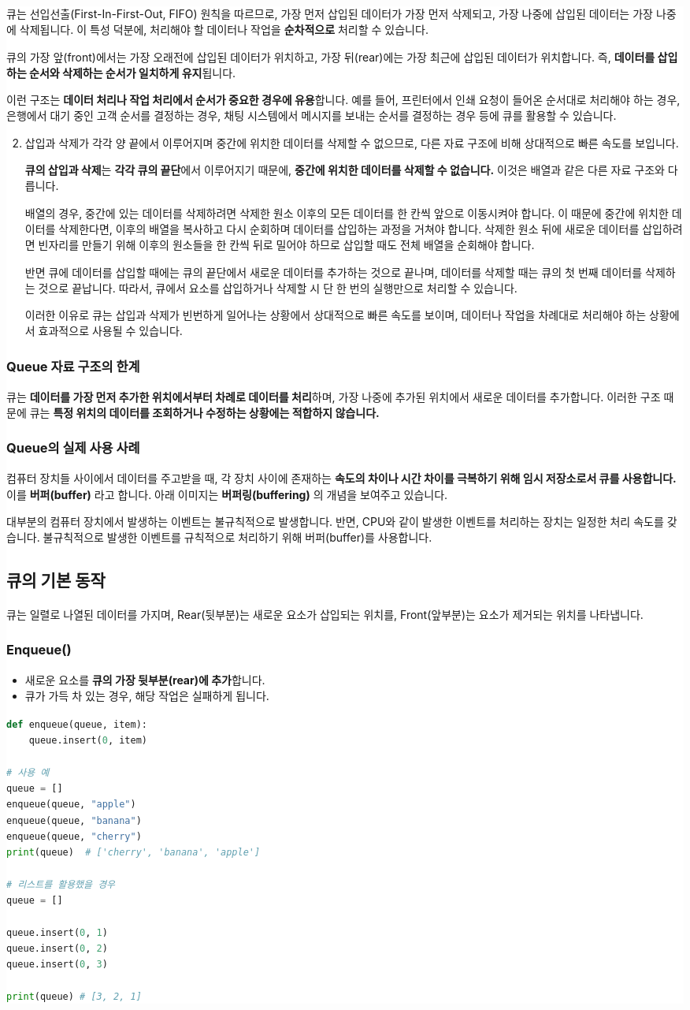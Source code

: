    큐는 선입선출(First-In-First-Out, FIFO) 원칙을 따르므로, 가장 먼저 삽입된 데이터가 가장 먼저 삭제되고, 가장 나중에 삽입된 데이터는 가장 나중에 삭제됩니다. 이 특성 덕분에, 처리해야 할 데이터나 작업을 **순차적으로** 처리할 수 있습니다.

   큐의 가장 앞(front)에서는 가장 오래전에 삽입된 데이터가 위치하고, 가장 뒤(rear)에는 가장 최근에 삽입된 데이터가 위치합니다. 즉, **데이터를 삽입하는 순서와 삭제하는 순서가 일치하게 유지**됩니다.

   이런 구조는 **데이터 처리나 작업 처리에서 순서가 중요한 경우에 유용**합니다. 예를 들어, 프린터에서 인쇄 요청이 들어온 순서대로 처리해야 하는 경우, 은행에서 대기 중인 고객 순서를 결정하는 경우, 채팅 시스템에서 메시지를 보내는 순서를 결정하는 경우 등에 큐를 활용할 수 있습니다.

2. 삽입과 삭제가 각각 양 끝에서 이루어지며 중간에 위치한 데이터를 삭제할 수 없으므로, 다른 자료 구조에 비해 상대적으로 빠른 속도를 보입니다.

   **큐의 삽입과 삭제**는 **각각 큐의 끝단**에서 이루어지기 때문에, **중간에 위치한 데이터를 삭제할 수 없습니다.** 이것은 배열과 같은 다른 자료 구조와 다릅니다.

   배열의 경우, 중간에 있는 데이터를 삭제하려면 삭제한 원소 이후의 모든 데이터를 한 칸씩 앞으로 이동시켜야 합니다. 이 때문에 중간에 위치한 데이터를 삭제한다면, 이후의 배열을 복사하고 다시 순회하며 데이터를 삽입하는 과정을 거쳐야 합니다. 삭제한 원소 뒤에 새로운 데이터를 삽입하려면 빈자리를 만들기 위해 이후의 원소들을 한 칸씩 뒤로 밀어야 하므로 삽입할 때도 전체 배열을 순회해야 합니다.

   반면 큐에 데이터를 삽입할 때에는 큐의 끝단에서 새로운 데이터를 추가하는 것으로 끝나며, 데이터를 삭제할 때는 큐의 첫 번째 데이터를 삭제하는 것으로 끝납니다. 따라서, 큐에서 요소를 삽입하거나 삭제할 시 단 한 번의 실행만으로 처리할 수 있습니다.

   이러한 이유로 큐는 삽입과 삭제가 빈번하게 일어나는 상황에서 상대적으로 빠른 속도를 보이며, 데이터나 작업을 차례대로 처리해야 하는 상황에서 효과적으로 사용될 수 있습니다.

   

### **Queue 자료 구조의 한계**

큐는 **데이터를 가장 먼저 추가한 위치에서부터 차례로 데이터를 처리**하며, 가장 나중에 추가된 위치에서 새로운 데이터를 추가합니다. 이러한 구조 때문에 큐는 **특정 위치의 데이터를 조회하거나 수정하는 상황에는 적합하지 않습니다.**

### **Queue의 실제 사용 사례**

 컴퓨터 장치들 사이에서 데이터를 주고받을 때, 각 장치 사이에 존재하는 **속도의 차이나 시간 차이를 극복하기 위해 임시 저장소로서 큐를 사용합니다.** 이를 **버퍼(buffer)** 라고 합니다. 아래 이미지는 **버퍼링(buffering)** 의 개념을 보여주고 있습니다.

대부분의 컴퓨터 장치에서 발생하는 이벤트는 불규칙적으로 발생합니다. 반면, CPU와 같이 발생한 이벤트를 처리하는 장치는 일정한 처리 속도를 갖습니다. 불규칙적으로 발생한 이벤트를 규칙적으로 처리하기 위해 버퍼(buffer)를 사용합니다.

## **큐의 기본 동작**

큐는 일렬로 나열된 데이터를 가지며, Rear(뒷부분)는 새로운 요소가 삽입되는 위치를, Front(앞부분)는 요소가 제거되는 위치를 나타냅니다.

### Enqueue()

- 새로운 요소를 **큐의 가장 뒷부분(rear)에 추가**합니다.
- 큐가 가득 차 있는 경우, 해당 작업은 실패하게 됩니다.

```python
def enqueue(queue, item):
    queue.insert(0, item)

# 사용 예
queue = []
enqueue(queue, "apple")
enqueue(queue, "banana")
enqueue(queue, "cherry")
print(queue)  # ['cherry', 'banana', 'apple']

# 리스트를 활용했을 경우
queue = []

queue.insert(0, 1)
queue.insert(0, 2)
queue.insert(0, 3)

print(queue) # [3, 2, 1]
```
